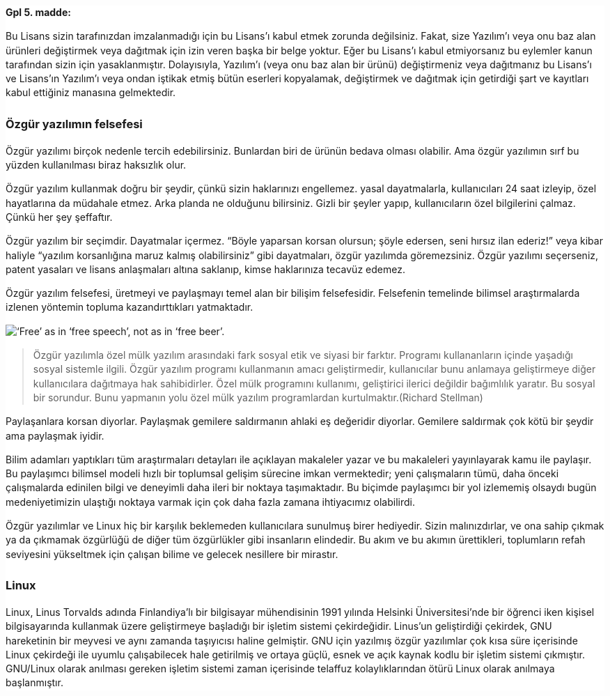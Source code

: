 **Gpl 5. madde:**

Bu Lisans sizin tarafınızdan imzalanmadığı için bu Lisans’ı kabul etmek zorunda değilsiniz. Fakat, size Yazılım’ı veya onu baz alan ürünleri değiştirmek veya dağıtmak için izin veren başka bir belge yoktur. Eğer bu Lisans’ı kabul etmiyorsanız bu eylemler kanun tarafından sizin için yasaklanmıştır. Dolayısıyla, Yazılım’ı \(veya onu baz alan bir ürünü\) değiştirmeniz veya dağıtmanız bu Lisans’ı ve Lisans’ın Yazılım’ı veya ondan iştikak etmiş bütün eserleri kopyalamak, değiştirmek ve dağıtmak için getirdiği şart ve kayıtları kabul ettiğiniz manasına gelmektedir.

### Özgür yazılımın felsefesi

Özgür yazılımı birçok nedenle tercih edebilirsiniz. Bunlardan biri de ürünün bedava olması olabilir. Ama özgür yazılımın sırf bu yüzden kullanılması biraz haksızlık olur.

Özgür yazılım kullanmak doğru bir şeydir, çünkü sizin haklarınızı engellemez. yasal dayatmalarla, kullanıcıları 24 saat izleyip, özel hayatlarına da müdahale etmez. Arka planda ne olduğunu bilirsiniz. Gizli bir şeyler yapıp, kullanıcıların özel bilgilerini çalmaz. Çünkü her şey şeffaftır.

Özgür yazılım bir seçimdir. Dayatmalar içermez. “Böyle yaparsan korsan olursun; şöyle edersen, seni hırsız ilan ederiz!” veya kibar haliyle “yazılım korsanlığına maruz kalmış olabilirsiniz” gibi dayatmaları, özgür yazılımda göremezsiniz. Özgür yazılımı seçerseniz, patent yasaları ve lisans anlaşmaları altına saklanıp, kimse haklarınıza tecavüz edemez.

Özgür yazılım felsefesi, üretmeyi ve paylaşmayı temel alan bir bilişim felsefesidir. Felsefenin temelinde bilimsel araştırmalarda izlenen yöntemin topluma kazandırttıkları yatmaktadır.

![&#x2018;Free&#x2019; as in &#x2018;free speech&#x2019;, not as in &#x2018;free beer&#x2019;.](https://cdn-images-1.medium.com/max/1600/1*n4AsTo_3JPNgXqfaBS6aXw.png)

> Özgür yazılımla özel mülk yazılım arasındaki fark sosyal etik ve siyasi bir farktır. Programı kullananların içinde yaşadığı sosyal sistemle ilgili. Özgür yazılım programı kullanmanın amacı geliştirmedir, kullanıcılar bunu anlamaya geliştirmeye diğer kullanıcılara dağıtmaya hak sahibidirler. Özel mülk programını kullanımı, geliştirici ilerici değildir bağımlılık yaratır. Bu sosyal bir sorundur. Bunu yapmanın yolu özel mülk yazılım programlardan kurtulmaktır.\(Richard Stellman\)

Paylaşanlara korsan diyorlar. Paylaşmak gemilere saldırmanın ahlaki eş değeridir diyorlar. Gemilere saldırmak çok kötü bir şeydir ama paylaşmak iyidir.  
   
 Bilim adamları yaptıkları tüm araştırmaları detayları ile açıklayan makaleler yazar ve bu makaleleri yayınlayarak kamu ile paylaşır. Bu paylaşımcı bilimsel modeli hızlı bir toplumsal gelişim sürecine imkan vermektedir; yeni çalışmaların tümü, daha önceki çalışmalarda edinilen bilgi ve deneyimli daha ileri bir noktaya taşımaktadır. Bu biçimde paylaşımcı bir yol izlememiş olsaydı bugün medeniyetimizin ulaştığı noktaya varmak için çok daha fazla zamana ihtiyacımız olabilirdi.

Özgür yazılımlar ve Linux hiç bir karşılık beklemeden kullanıcılara sunulmuş birer hediyedir. Sizin malınızdırlar, ve ona sahip çıkmak ya da çıkmamak özgürlüğü de diğer tüm özgürlükler gibi insanların elindedir. Bu akım ve bu akımın ürettikleri, toplumların refah seviyesini yükseltmek için çalışan bilime ve gelecek nesillere bir mirastır.

### Linux

Linux, Linus Torvalds adında Finlandiya’lı bir bilgisayar mühendisinin 1991 yılında Helsinki Üniversitesi’nde bir öğrenci iken kişisel bilgisayarında kullanmak üzere geliştirmeye başladığı bir işletim sistemi çekirdeğidir. Linus’un geliştirdiği çekirdek, GNU hareketinin bir meyvesi ve aynı zamanda taşıyıcısı haline gelmiştir. GNU için yazılmış özgür yazılımlar çok kısa süre içerisinde Linux çekirdeği ile uyumlu çalışabilecek hale getirilmiş ve ortaya güçlü, esnek ve açık kaynak kodlu bir işletim sistemi çıkmıştır. GNU/Linux olarak anılması gereken işletim sistemi zaman içerisinde telaffuz kolaylıklarından ötürü Linux olarak anılmaya başlanmıştır.
